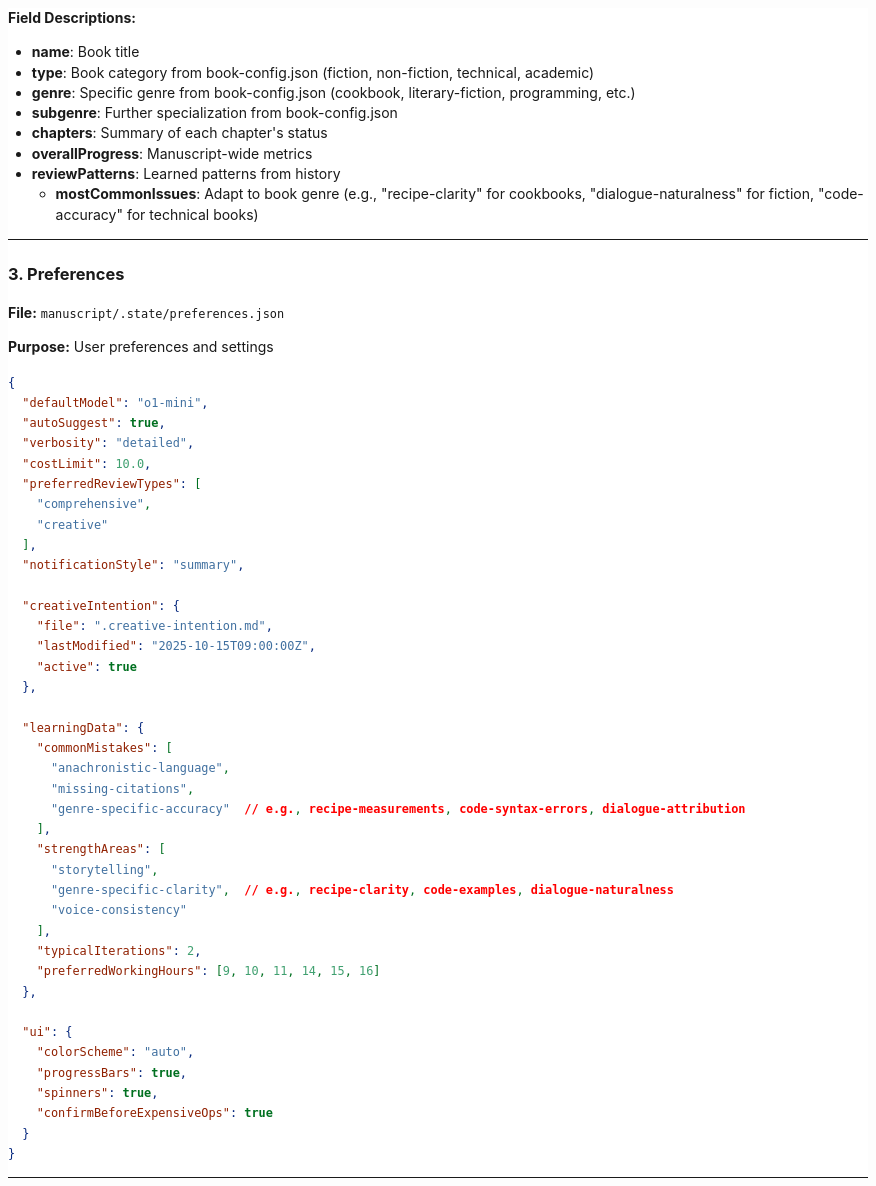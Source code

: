 ```json
```

**Field Descriptions:**

- **name**: Book title
- **type**: Book category from book-config.json (fiction, non-fiction, technical, academic)
- **genre**: Specific genre from book-config.json (cookbook, literary-fiction, programming, etc.)
- **subgenre**: Further specialization from book-config.json
- **chapters**: Summary of each chapter's status
- **overallProgress**: Manuscript-wide metrics
- **reviewPatterns**: Learned patterns from history
  - **mostCommonIssues**: Adapt to book genre (e.g., "recipe-clarity" for cookbooks, "dialogue-naturalness" for fiction, "code-accuracy" for technical books)

---

### 3. Preferences

**File:** `manuscript/.state/preferences.json`

**Purpose:** User preferences and settings

```json
{
  "defaultModel": "o1-mini",
  "autoSuggest": true,
  "verbosity": "detailed",
  "costLimit": 10.0,
  "preferredReviewTypes": [
    "comprehensive",
    "creative"
  ],
  "notificationStyle": "summary",

  "creativeIntention": {
    "file": ".creative-intention.md",
    "lastModified": "2025-10-15T09:00:00Z",
    "active": true
  },

  "learningData": {
    "commonMistakes": [
      "anachronistic-language",
      "missing-citations",
      "genre-specific-accuracy"  // e.g., recipe-measurements, code-syntax-errors, dialogue-attribution
    ],
    "strengthAreas": [
      "storytelling",
      "genre-specific-clarity",  // e.g., recipe-clarity, code-examples, dialogue-naturalness
      "voice-consistency"
    ],
    "typicalIterations": 2,
    "preferredWorkingHours": [9, 10, 11, 14, 15, 16]
  },

  "ui": {
    "colorScheme": "auto",
    "progressBars": true,
    "spinners": true,
    "confirmBeforeExpensiveOps": true
  }
}
```

---